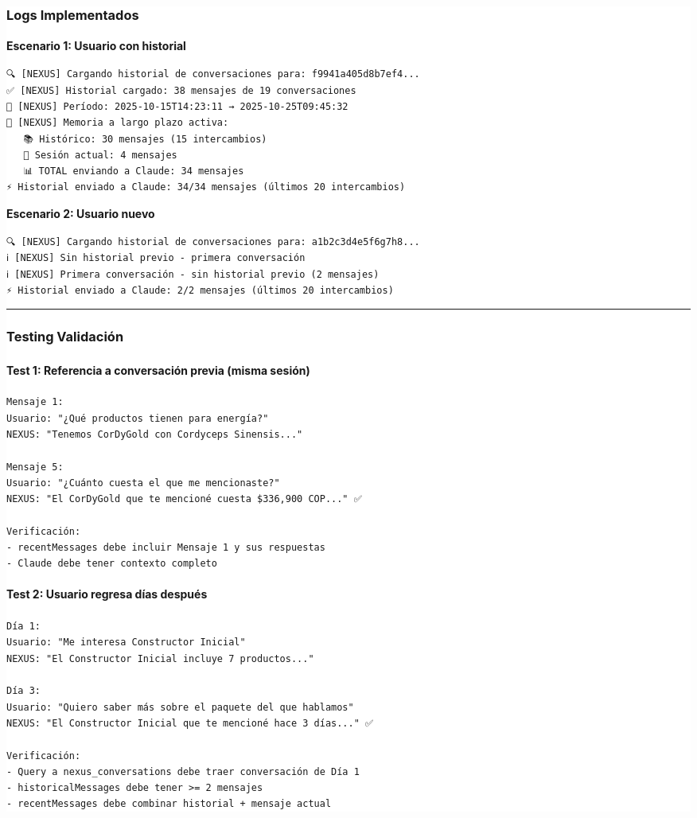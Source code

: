 
### Logs Implementados

**Escenario 1: Usuario con historial**
```
🔍 [NEXUS] Cargando historial de conversaciones para: f9941a405d8b7ef4...
✅ [NEXUS] Historial cargado: 38 mensajes de 19 conversaciones
📅 [NEXUS] Período: 2025-10-15T14:23:11 → 2025-10-25T09:45:32
🧠 [NEXUS] Memoria a largo plazo activa:
   📚 Histórico: 30 mensajes (15 intercambios)
   📝 Sesión actual: 4 mensajes
   📊 TOTAL enviando a Claude: 34 mensajes
⚡ Historial enviado a Claude: 34/34 mensajes (últimos 20 intercambios)
```

**Escenario 2: Usuario nuevo**
```
🔍 [NEXUS] Cargando historial de conversaciones para: a1b2c3d4e5f6g7h8...
ℹ️ [NEXUS] Sin historial previo - primera conversación
ℹ️ [NEXUS] Primera conversación - sin historial previo (2 mensajes)
⚡ Historial enviado a Claude: 2/2 mensajes (últimos 20 intercambios)
```

---

### Testing Validación

#### Test 1: Referencia a conversación previa (misma sesión)
```
Mensaje 1:
Usuario: "¿Qué productos tienen para energía?"
NEXUS: "Tenemos CorDyGold con Cordyceps Sinensis..."

Mensaje 5:
Usuario: "¿Cuánto cuesta el que me mencionaste?"
NEXUS: "El CorDyGold que te mencioné cuesta $336,900 COP..." ✅

Verificación:
- recentMessages debe incluir Mensaje 1 y sus respuestas
- Claude debe tener contexto completo
```

#### Test 2: Usuario regresa días después
```
Día 1:
Usuario: "Me interesa Constructor Inicial"
NEXUS: "El Constructor Inicial incluye 7 productos..."

Día 3:
Usuario: "Quiero saber más sobre el paquete del que hablamos"
NEXUS: "El Constructor Inicial que te mencioné hace 3 días..." ✅

Verificación:
- Query a nexus_conversations debe traer conversación de Día 1
- historicalMessages debe tener >= 2 mensajes
- recentMessages debe combinar historial + mensaje actual
```
